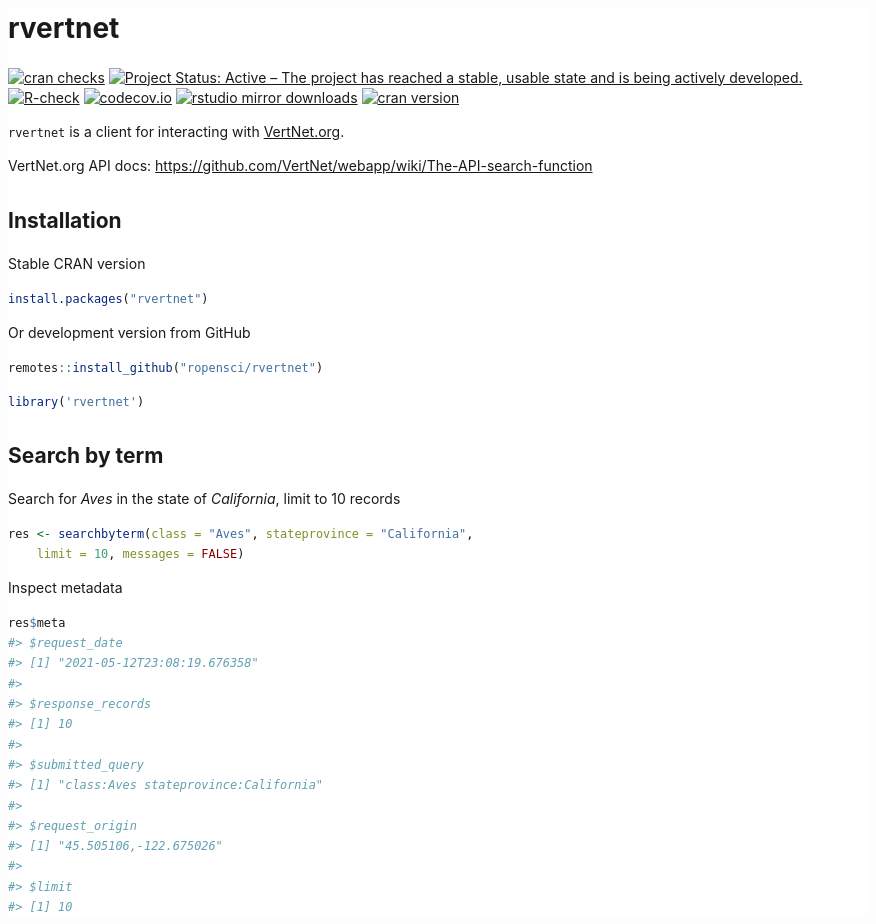 rvertnet
=======



[![cran checks](https://cranchecks.info/badges/worst/rvertnet)](https://cranchecks.info/pkgs/rvertnet)
[![Project Status: Active – The project has reached a stable, usable state and is being actively developed.](https://www.repostatus.org/badges/latest/active.svg)](https://www.repostatus.org/#active)
[![R-check](https://github.com/ropensci/rvertnet/workflows/R-check/badge.svg)](https://github.com/ropensci/rvertnet/actions?query=workflow%3AR-check)
[![codecov.io](https://codecov.io/github/ropensci/rvertnet/coverage.svg?branch=master)](https://codecov.io/github/ropensci/rvertnet?branch=master)
[![rstudio mirror downloads](https://cranlogs.r-pkg.org/badges/rvertnet)](https://github.com/r-hub/cranlogs.app)
[![cran version](https://www.r-pkg.org/badges/version/rvertnet)](https://cran.r-project.org/package=rvertnet)


`rvertnet` is a client for interacting with [VertNet.org](http://vertnet.org/).

VertNet.org API docs: <https://github.com/VertNet/webapp/wiki/The-API-search-function>

## Installation

Stable CRAN version


```r
install.packages("rvertnet")
```

Or development version from GitHub


```r
remotes::install_github("ropensci/rvertnet")
```


```r
library('rvertnet')
```

## Search by term

Search for _Aves_ in the state of _California_, limit to 10 records


```r
res <- searchbyterm(class = "Aves", stateprovince = "California",
    limit = 10, messages = FALSE)
```

Inspect metadata


```r
res$meta
#> $request_date
#> [1] "2021-05-12T23:08:19.676358"
#> 
#> $response_records
#> [1] 10
#> 
#> $submitted_query
#> [1] "class:Aves stateprovince:California"
#> 
#> $request_origin
#> [1] "45.505106,-122.675026"
#> 
#> $limit
#> [1] 10
```